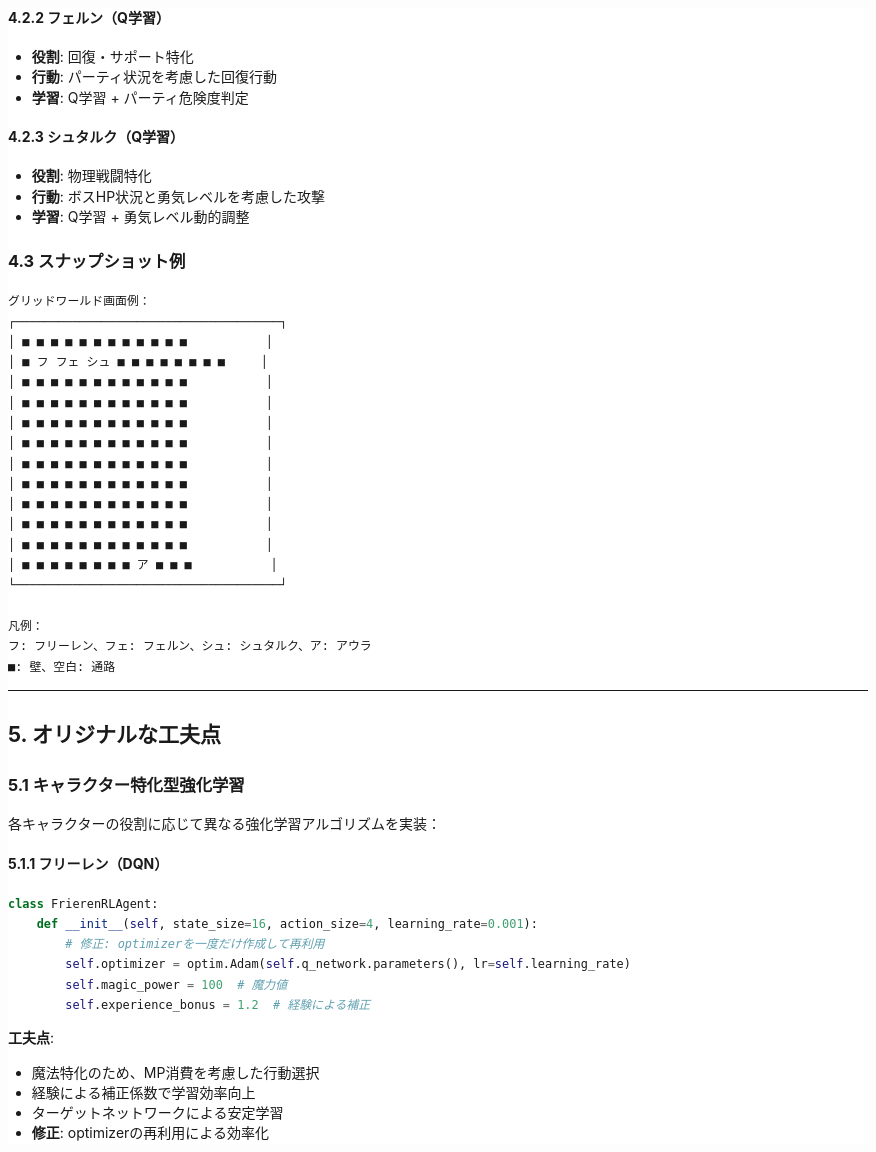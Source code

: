 #### 4.2.2 フェルン（Q学習）
- **役割**: 回復・サポート特化
- **行動**: パーティ状況を考慮した回復行動
- **学習**: Q学習 + パーティ危険度判定

#### 4.2.3 シュタルク（Q学習）
- **役割**: 物理戦闘特化
- **行動**: ボスHP状況と勇気レベルを考慮した攻撃
- **学習**: Q学習 + 勇気レベル動的調整

### 4.3 スナップショット例
```
グリッドワールド画面例：
┌─────────────────────────────────────┐
│ ■ ■ ■ ■ ■ ■ ■ ■ ■ ■ ■ ■           │
│ ■ フ フェ シュ ■ ■ ■ ■ ■ ■ ■ ■     │
│ ■ ■ ■ ■ ■ ■ ■ ■ ■ ■ ■ ■           │
│ ■ ■ ■ ■ ■ ■ ■ ■ ■ ■ ■ ■           │
│ ■ ■ ■ ■ ■ ■ ■ ■ ■ ■ ■ ■           │
│ ■ ■ ■ ■ ■ ■ ■ ■ ■ ■ ■ ■           │
│ ■ ■ ■ ■ ■ ■ ■ ■ ■ ■ ■ ■           │
│ ■ ■ ■ ■ ■ ■ ■ ■ ■ ■ ■ ■           │
│ ■ ■ ■ ■ ■ ■ ■ ■ ■ ■ ■ ■           │
│ ■ ■ ■ ■ ■ ■ ■ ■ ■ ■ ■ ■           │
│ ■ ■ ■ ■ ■ ■ ■ ■ ■ ■ ■ ■           │
│ ■ ■ ■ ■ ■ ■ ■ ■ ア ■ ■ ■           │
└─────────────────────────────────────┘

凡例：
フ: フリーレン、フェ: フェルン、シュ: シュタルク、ア: アウラ
■: 壁、空白: 通路
```

---

## 5. オリジナルな工夫点

### 5.1 キャラクター特化型強化学習
各キャラクターの役割に応じて異なる強化学習アルゴリズムを実装：

#### 5.1.1 フリーレン（DQN）
```python
class FrierenRLAgent:
    def __init__(self, state_size=16, action_size=4, learning_rate=0.001):
        # 修正: optimizerを一度だけ作成して再利用
        self.optimizer = optim.Adam(self.q_network.parameters(), lr=self.learning_rate)
        self.magic_power = 100  # 魔力値
        self.experience_bonus = 1.2  # 経験による補正
```

**工夫点**:
- 魔法特化のため、MP消費を考慮した行動選択
- 経験による補正係数で学習効率向上
- ターゲットネットワークによる安定学習
- **修正**: optimizerの再利用による効率化
